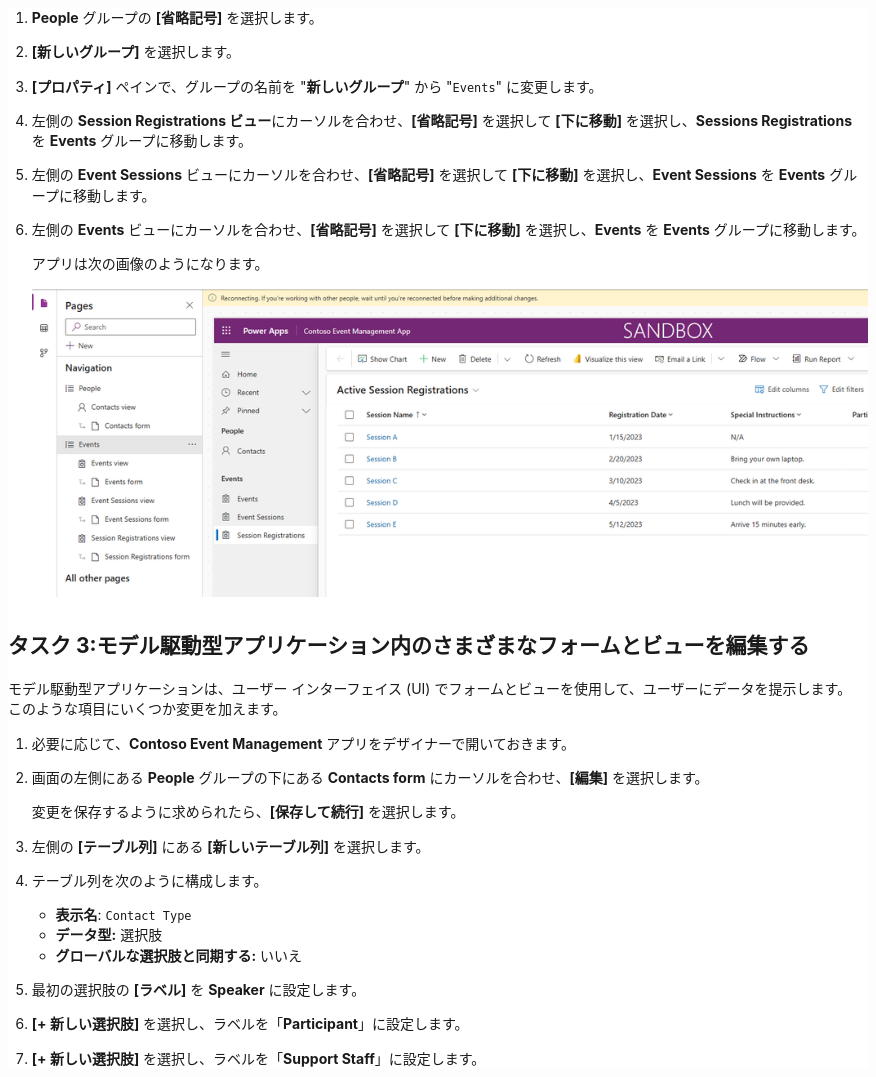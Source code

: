 1.  **People** グループの **[省略記号]** を選択します。
1.  **[新しいグループ]** を選択します。
1.  **[プロパティ]** ペインで、グループの名前を "**新しいグループ**" から "`Events`" に変更します。
1.  左側の **Session Registrations ビュー**にカーソルを合わせ、**[省略記号]** を選択して **[下に移動]** を選択し、**Sessions Registrations** を **Events** グループに移動します。
1.  左側の **Event Sessions** ビューにカーソルを合わせ、**[省略記号]** を選択して **[下に移動]** を選択し、**Event Sessions** を **Events** グループに移動します。
1.  左側の **Events** ビューにカーソルを合わせ、**[省略記号]** を選択して **[下に移動]** を選択し、**Events** を **Events** グループに移動します。

    アプリは次の画像のようになります。

    ![更新されたサイト マップを示すスクリーンショット](media/ff039cad105533933959854cec4ec95e.png)

## タスク 3:モデル駆動型アプリケーション内のさまざまなフォームとビューを編集する

モデル駆動型アプリケーションは、ユーザー インターフェイス (UI) でフォームとビューを使用して、ユーザーにデータを提示します。 このような項目にいくつか変更を加えます。

1.  必要に応じて、**Contoso Event Management** アプリをデザイナーで開いておきます。
1.  画面の左側にある **People** グループの下にある **Contacts form** にカーソルを合わせ、**[編集]** を選択します。

    変更を保存するように求められたら、**[保存して続行]** を選択します。

1.  左側の **[テーブル列]** にある **[新しいテーブル列]** を選択します。
1.  テーブル列を次のように構成します。
    -   **表示名**: `Contact Type`
    -   **データ型:** 選択肢
    -   **グローバルな選択肢と同期する:** いいえ
1.  最初の選択肢の **[ラベル]** を **Speaker** に設定します。
1.  **[+ 新しい選択肢]** を選択し、ラベルを「**Participant**」に設定します。
1.  **[+ 新しい選択肢]** を選択し、ラベルを「**Support Staff**」に設定します。
